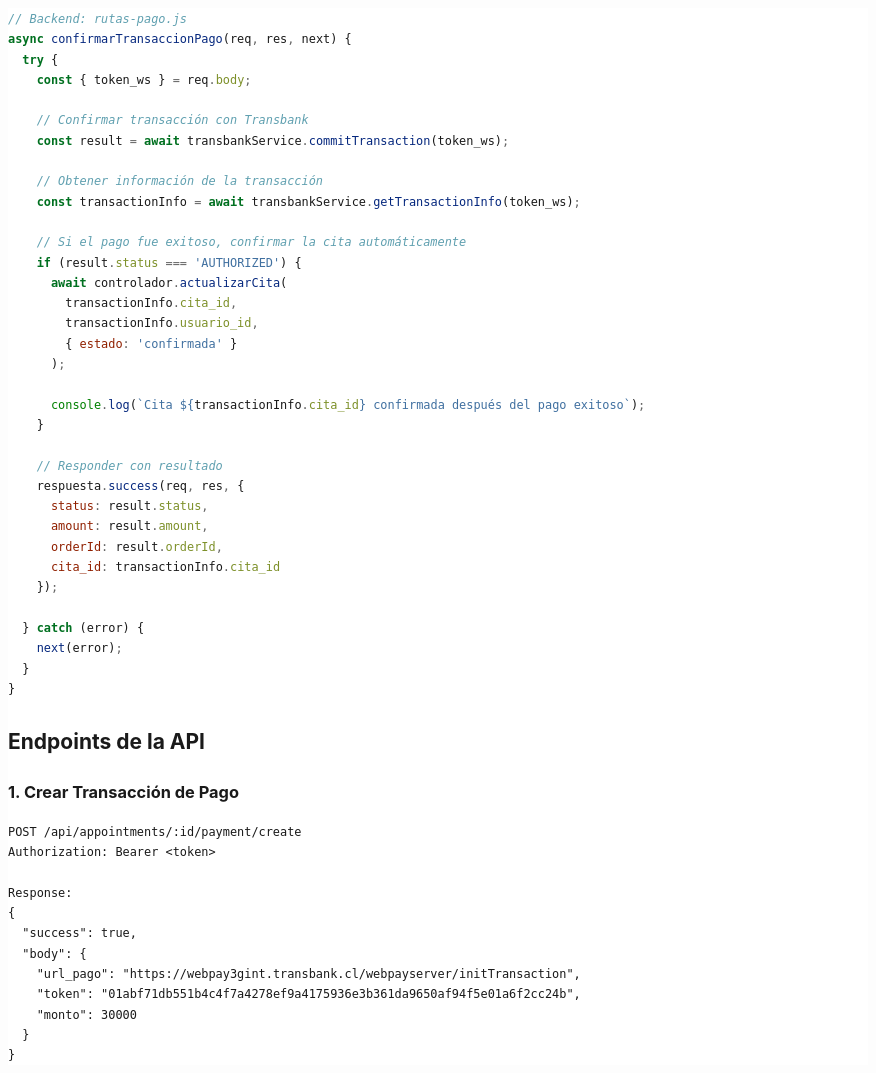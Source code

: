 ```javascript
// Backend: rutas-pago.js
async confirmarTransaccionPago(req, res, next) {
  try {
    const { token_ws } = req.body;
    
    // Confirmar transacción con Transbank
    const result = await transbankService.commitTransaction(token_ws);
    
    // Obtener información de la transacción
    const transactionInfo = await transbankService.getTransactionInfo(token_ws);
    
    // Si el pago fue exitoso, confirmar la cita automáticamente
    if (result.status === 'AUTHORIZED') {
      await controlador.actualizarCita(
        transactionInfo.cita_id, 
        transactionInfo.usuario_id, 
        { estado: 'confirmada' }
      );
      
      console.log(`Cita ${transactionInfo.cita_id} confirmada después del pago exitoso`);
    }
    
    // Responder con resultado
    respuesta.success(req, res, {
      status: result.status,
      amount: result.amount,
      orderId: result.orderId,
      cita_id: transactionInfo.cita_id
    });
    
  } catch (error) {
    next(error);
  }
}
```

## Endpoints de la API

### 1. Crear Transacción de Pago
```http
POST /api/appointments/:id/payment/create
Authorization: Bearer <token>

Response:
{
  "success": true,
  "body": {
    "url_pago": "https://webpay3gint.transbank.cl/webpayserver/initTransaction",
    "token": "01abf71db551b4c4f7a4278ef9a4175936e3b361da9650af94f5e01a6f2cc24b",
    "monto": 30000
  }
}
```
